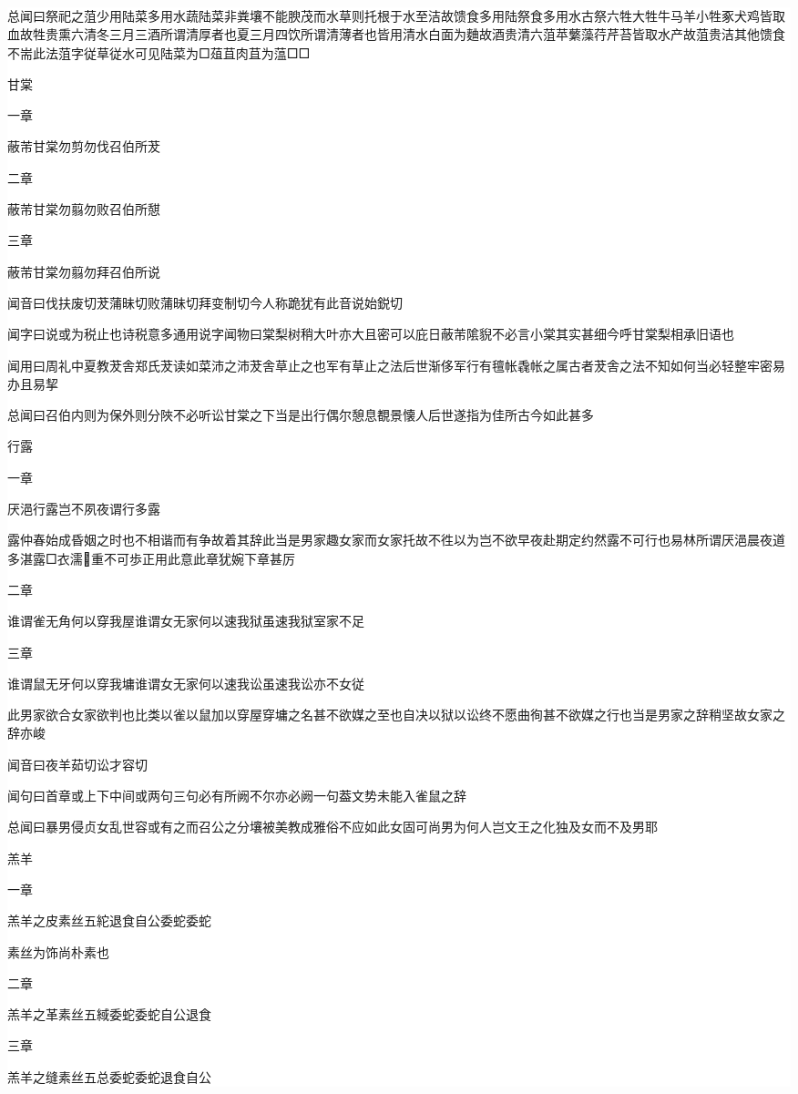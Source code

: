 总闻曰祭祀之菹少用陆菜多用水蔬陆菜非粪壤不能腴茂而水草则托根于水至洁故馈食多用陆祭食多用水古祭六牲大牲牛马羊小牲豖犬鸡皆取血故牲贵熏六清冬三月三酒所谓清厚者也夏三月四饮所谓清薄者也皆用清水白面为麯故酒贵清六菹苹蘩藻荇芹苔皆取水产故菹贵洁其他馈食不耑此法菹字従草従水可见陆菜为□葅苴肉苴为蕰□□  

甘棠  

一章  

蔽芾甘棠勿剪勿伐召伯所茇  

二章  

蔽芾甘棠勿翦勿败召伯所憇  

三章  

蔽芾甘棠勿翦勿拜召伯所说  

闻音曰伐扶废切茇蒲昧切败蒲昧切拜变制切今人称跪犹有此音说始鋭切  

闻字曰说或为税止也诗税意多通用说字闻物曰棠梨树稍大叶亦大且密可以庇日蔽芾隂貎不必言小棠其实甚细今呼甘棠梨相承旧语也  

闻用曰周礼中夏教茇舎郑氏茇读如菜沛之沛茇舎草止之也军有草止之法后世渐侈军行有氊帐毳帐之属古者茇舎之法不知如何当必轻整牢密易办且易挈  

总闻曰召伯内则为保外则分陜不必听讼甘棠之下当是出行偶尔憩息覩景懐人后世遂指为佳所古今如此甚多  

行露  

一章  

厌浥行露岂不夙夜谓行多露  

露仲春始成昏姻之时也不相谐而有争故着其辞此当是男家趣女家而女家托故不徃以为岂不欲早夜赴期定约然露不可行也易林所谓厌浥晨夜道多湛露□衣濡重不可歩正用此意此章犹婉下章甚厉  

二章  

谁谓雀无角何以穿我屋谁谓女无家何以速我狱虽速我狱室家不足  

三章  

谁谓鼠无牙何以穿我墉谁谓女无家何以速我讼虽速我讼亦不女従  

此男家欲合女家欲判也比类以雀以鼠加以穿屋穿墉之名甚不欲媒之至也自决以狱以讼终不愿曲徇甚不欲媒之行也当是男家之辞稍坚故女家之辞亦峻  

闻音曰夜羊茹切讼才容切  

闻句曰首章或上下中间或两句三句必有所阙不尔亦必阙一句葢文势未能入雀鼠之辞  

总闻曰暴男侵贞女乱世容或有之而召公之分壤被美教成雅俗不应如此女固可尚男为何人岂文王之化独及女而不及男耶  

羔羊  

一章  

羔羊之皮素丝五紽退食自公委蛇委蛇  

素丝为饰尚朴素也  

二章  

羔羊之革素丝五緎委蛇委蛇自公退食  

三章  

羔羊之缝素丝五总委蛇委蛇退食自公  
